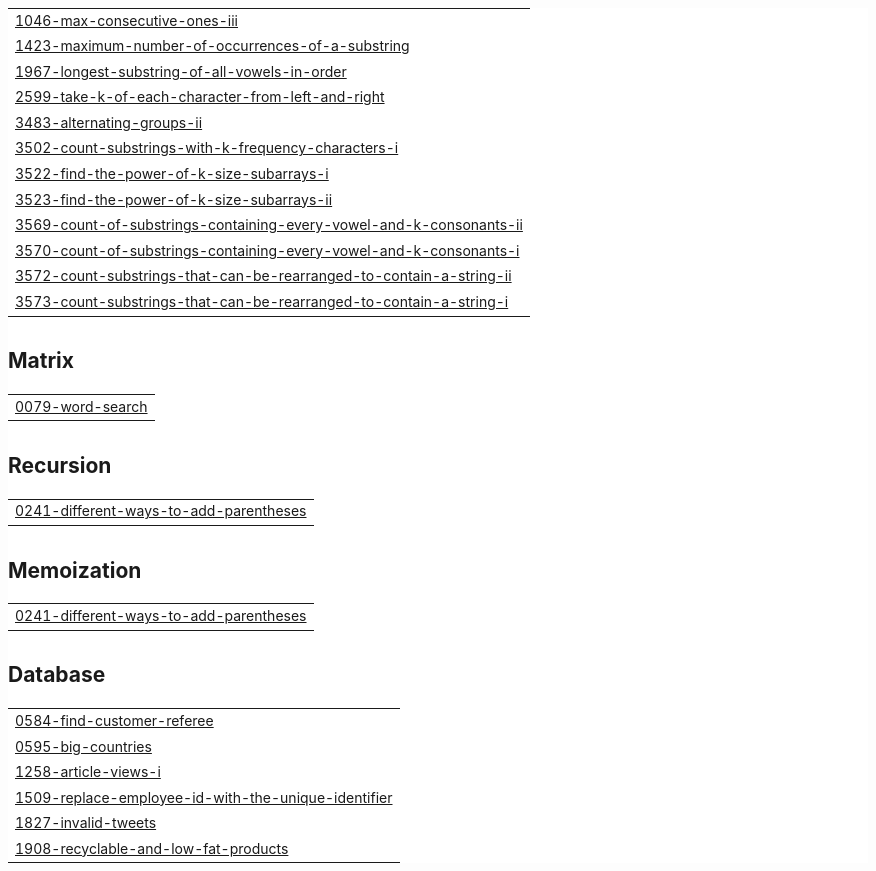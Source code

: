 |  |
| ------- |
| [1046-max-consecutive-ones-iii](https://github.com/Aryan0778/LeetCode/tree/master/1046-max-consecutive-ones-iii) |
| [1423-maximum-number-of-occurrences-of-a-substring](https://github.com/Aryan0778/LeetCode/tree/master/1423-maximum-number-of-occurrences-of-a-substring) |
| [1967-longest-substring-of-all-vowels-in-order](https://github.com/Aryan0778/LeetCode/tree/master/1967-longest-substring-of-all-vowels-in-order) |
| [2599-take-k-of-each-character-from-left-and-right](https://github.com/Aryan0778/LeetCode/tree/master/2599-take-k-of-each-character-from-left-and-right) |
| [3483-alternating-groups-ii](https://github.com/Aryan0778/LeetCode/tree/master/3483-alternating-groups-ii) |
| [3502-count-substrings-with-k-frequency-characters-i](https://github.com/Aryan0778/LeetCode/tree/master/3502-count-substrings-with-k-frequency-characters-i) |
| [3522-find-the-power-of-k-size-subarrays-i](https://github.com/Aryan0778/LeetCode/tree/master/3522-find-the-power-of-k-size-subarrays-i) |
| [3523-find-the-power-of-k-size-subarrays-ii](https://github.com/Aryan0778/LeetCode/tree/master/3523-find-the-power-of-k-size-subarrays-ii) |
| [3569-count-of-substrings-containing-every-vowel-and-k-consonants-ii](https://github.com/Aryan0778/LeetCode/tree/master/3569-count-of-substrings-containing-every-vowel-and-k-consonants-ii) |
| [3570-count-of-substrings-containing-every-vowel-and-k-consonants-i](https://github.com/Aryan0778/LeetCode/tree/master/3570-count-of-substrings-containing-every-vowel-and-k-consonants-i) |
| [3572-count-substrings-that-can-be-rearranged-to-contain-a-string-ii](https://github.com/Aryan0778/LeetCode/tree/master/3572-count-substrings-that-can-be-rearranged-to-contain-a-string-ii) |
| [3573-count-substrings-that-can-be-rearranged-to-contain-a-string-i](https://github.com/Aryan0778/LeetCode/tree/master/3573-count-substrings-that-can-be-rearranged-to-contain-a-string-i) |
## Matrix
|  |
| ------- |
| [0079-word-search](https://github.com/Aryan0778/LeetCode/tree/master/0079-word-search) |
## Recursion
|  |
| ------- |
| [0241-different-ways-to-add-parentheses](https://github.com/Aryan0778/LeetCode/tree/master/0241-different-ways-to-add-parentheses) |
## Memoization
|  |
| ------- |
| [0241-different-ways-to-add-parentheses](https://github.com/Aryan0778/LeetCode/tree/master/0241-different-ways-to-add-parentheses) |
## Database
|  |
| ------- |
| [0584-find-customer-referee](https://github.com/Aryan0778/LeetCode/tree/master/0584-find-customer-referee) |
| [0595-big-countries](https://github.com/Aryan0778/LeetCode/tree/master/0595-big-countries) |
| [1258-article-views-i](https://github.com/Aryan0778/LeetCode/tree/master/1258-article-views-i) |
| [1509-replace-employee-id-with-the-unique-identifier](https://github.com/Aryan0778/LeetCode/tree/master/1509-replace-employee-id-with-the-unique-identifier) |
| [1827-invalid-tweets](https://github.com/Aryan0778/LeetCode/tree/master/1827-invalid-tweets) |
| [1908-recyclable-and-low-fat-products](https://github.com/Aryan0778/LeetCode/tree/master/1908-recyclable-and-low-fat-products) |
